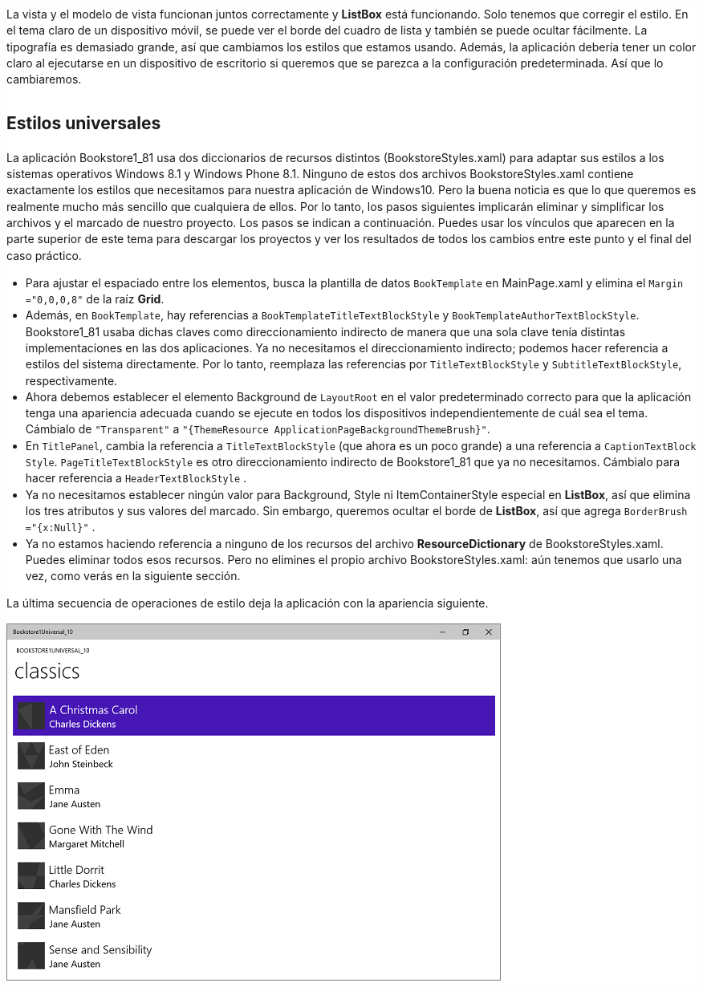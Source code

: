 La vista y el modelo de vista funcionan juntos correctamente y **ListBox** está funcionando. Solo tenemos que corregir el estilo. En el tema claro de un dispositivo móvil, se puede ver el borde del cuadro de lista y también se puede ocultar fácilmente. La tipografía es demasiado grande, así que cambiamos los estilos que estamos usando. Además, la aplicación debería tener un color claro al ejecutarse en un dispositivo de escritorio si queremos que se parezca a la configuración predeterminada. Así que lo cambiaremos.

## <a name="universal-styling"></a>Estilos universales

La aplicación Bookstore1\_81 usa dos diccionarios de recursos distintos (BookstoreStyles.xaml) para adaptar sus estilos a los sistemas operativos Windows 8.1 y Windows Phone 8.1. Ninguno de estos dos archivos BookstoreStyles.xaml contiene exactamente los estilos que necesitamos para nuestra aplicación de Windows10. Pero la buena noticia es que lo que queremos es realmente mucho más sencillo que cualquiera de ellos. Por lo tanto, los pasos siguientes implicarán eliminar y simplificar los archivos y el marcado de nuestro proyecto. Los pasos se indican a continuación. Puedes usar los vínculos que aparecen en la parte superior de este tema para descargar los proyectos y ver los resultados de todos los cambios entre este punto y el final del caso práctico.

-   Para ajustar el espaciado entre los elementos, busca la plantilla de datos `BookTemplate` en MainPage.xaml y elimina el `Margin="0,0,0,8"` de la raíz **Grid**.
-   Además, en `BookTemplate`, hay referencias a `BookTemplateTitleTextBlockStyle` y `BookTemplateAuthorTextBlockStyle`. Bookstore1\_81 usaba dichas claves como direccionamiento indirecto de manera que una sola clave tenía distintas implementaciones en las dos aplicaciones. Ya no necesitamos el direccionamiento indirecto; podemos hacer referencia a estilos del sistema directamente. Por lo tanto, reemplaza las referencias por `TitleTextBlockStyle` y `SubtitleTextBlockStyle`, respectivamente.
-   Ahora debemos establecer el elemento Background de `LayoutRoot` en el valor predeterminado correcto para que la aplicación tenga una apariencia adecuada cuando se ejecute en todos los dispositivos independientemente de cuál sea el tema. Cámbialo de `"Transparent"` a `"{ThemeResource ApplicationPageBackgroundThemeBrush}"`.
-   En `TitlePanel`, cambia la referencia a `TitleTextBlockStyle` (que ahora es un poco grande) a una referencia a `CaptionTextBlockStyle`. `PageTitleTextBlockStyle` es otro direccionamiento indirecto de Bookstore1\_81 que ya no necesitamos. Cámbialo para hacer referencia a `HeaderTextBlockStyle` .
-   Ya no necesitamos establecer ningún valor para Background, Style ni ItemContainerStyle especial en **ListBox**, así que elimina los tres atributos y sus valores del marcado. Sin embargo, queremos ocultar el borde de **ListBox**, así que agrega `BorderBrush="{x:Null}"` .
-   Ya no estamos haciendo referencia a ninguno de los recursos del archivo **ResourceDictionary** de BookstoreStyles.xaml. Puedes eliminar todos esos recursos. Pero no elimines el propio archivo BookstoreStyles.xaml: aún tenemos que usarlo una vez, como verás en la siguiente sección.

La última secuencia de operaciones de estilo deja la aplicación con la apariencia siguiente.

![la aplicación para windows 10 casi portada](images/w8x-to-uwp-case-studies/c01-05-desk10-almost-ported.png)